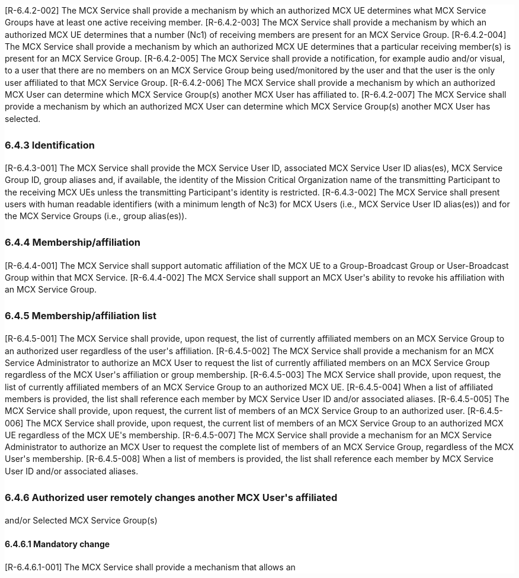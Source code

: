 [R-6.4.2-002] The MCX Service shall provide a mechanism by which an authorized
MCX UE determines what MCX Service Groups have at least one active receiving
member.
[R-6.4.2-003] The MCX Service shall provide a mechanism by which an authorized
MCX UE determines that a number (Nc1) of receiving members are present for an
MCX Service Group.
[R-6.4.2-004] The MCX Service shall provide a mechanism by which an authorized
MCX UE determines that a particular receiving member(s) is present for an MCX
Service Group.
[R-6.4.2-005] The MCX Service shall provide a notification, for example audio
and/or visual, to a user that there are no members on an MCX Service Group
being used/monitored by the user and that the user is the only user affiliated
to that MCX Service Group.
[R-6.4.2-006] The MCX Service shall provide a mechanism by which an authorized
MCX User can determine which MCX Service Group(s) another MCX User has
affiliated to.
[R-6.4.2-007] The MCX Service shall provide a mechanism by which an authorized
MCX User can determine which MCX Service Group(s) another MCX User has
selected.
### 6.4.3 Identification
[R-6.4.3-001] The MCX Service shall provide the MCX Service User ID,
associated MCX Service User ID alias(es), MCX Service Group ID, group aliases
and, if available, the identity of the Mission Critical Organization name of
the transmitting Participant to the receiving MCX UEs unless the transmitting
Participant\'s identity is restricted.
[R-6.4.3-002] The MCX Service shall present users with human readable
identifiers (with a minimum length of Nc3) for MCX Users (i.e., MCX Service
User ID alias(es)) and for the MCX Service Groups (i.e., group alias(es)).
### 6.4.4 Membership/affiliation
[R-6.4.4-001] The MCX Service shall support automatic affiliation of the MCX
UE to a Group-Broadcast Group or User-Broadcast Group within that MCX Service.
[R-6.4.4-002] The MCX Service shall support an MCX User\'s ability to revoke
his affiliation with an MCX Service Group.
### 6.4.5 Membership/affiliation list
[R-6.4.5-001] The MCX Service shall provide, upon request, the list of
currently affiliated members on an MCX Service Group to an authorized user
regardless of the user\'s affiliation.
[R-6.4.5-002] The MCX Service shall provide a mechanism for an MCX Service
Administrator to authorize an MCX User to request the list of currently
affiliated members on an MCX Service Group regardless of the MCX User\'s
affiliation or group membership.
[R-6.4.5-003] The MCX Service shall provide, upon request, the list of
currently affiliated members of an MCX Service Group to an authorized MCX UE.
[R-6.4.5-004] When a list of affiliated members is provided, the list shall
reference each member by MCX Service User ID and/or associated aliases.
[R-6.4.5-005] The MCX Service shall provide, upon request, the current list of
members of an MCX Service Group to an authorized user.
[R-6.4.5-006] The MCX Service shall provide, upon request, the current list of
members of an MCX Service Group to an authorized MCX UE regardless of the MCX
UE\'s membership.
[R-6.4.5-007] The MCX Service shall provide a mechanism for an MCX Service
Administrator to authorize an MCX User to request the complete list of members
of an MCX Service Group, regardless of the MCX User\'s membership.
[R-6.4.5-008] When a list of members is provided, the list shall reference
each member by MCX Service User ID and/or associated aliases.
### 6.4.6 Authorized user remotely changes another MCX User\'s affiliated
and/or Selected MCX Service Group(s)
#### 6.4.6.1 Mandatory change
[R-6.4.6.1-001] The MCX Service shall provide a mechanism that allows an